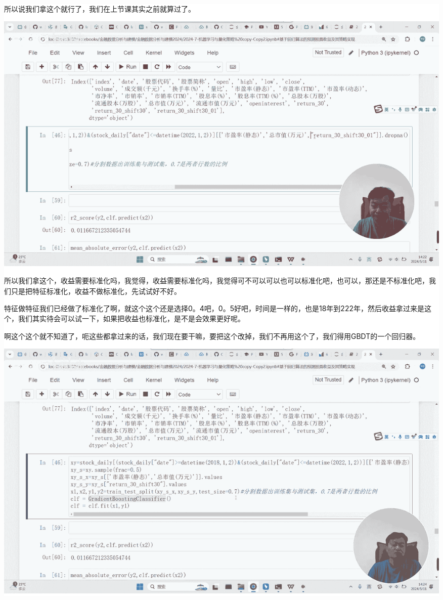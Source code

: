 所以说我们拿这个就行了，我们在上节课其实之前就算过了。

![](img/419fe4e9c799eb645ee984e07a5711bd_34.png)

所以我们拿这个，收益需要标准化吗，我觉得，收益需要标准化吗，我觉得可不可以可以也可以标准化吧，也可以，那还是不标准化吧，我们只是把特征标准化，收益不做标准化，先试试好不好。

特征做特征我们已经做了标准化了啊，就这个这个还是选择0。4吧，0。5好吧，时间是一样的，也是18年到222年，然后收益拿过来是这个，我们其实待会可以试一下，如果把收益也标准化，是不是会效果更好呢。

啊这个这个就不知道了，呃这些都拿过来的话，我们现在要干嘛，要把这个改掉，我们不再用这个了，我们得用GBDT的一个回归器。



![](img/419fe4e9c799eb645ee984e07a5711bd_36.png)
